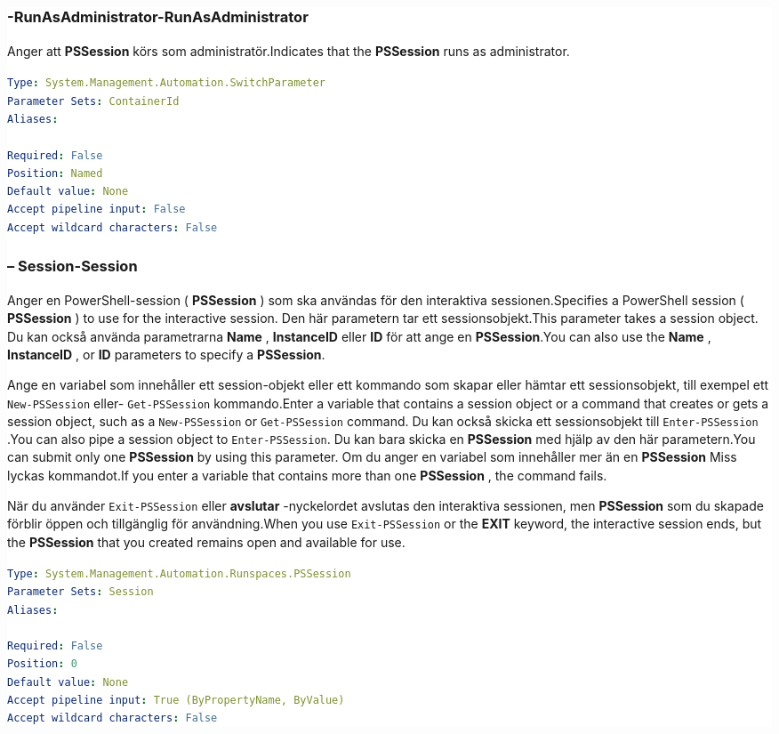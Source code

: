 ### <span data-ttu-id="35205-298">-RunAsAdministrator</span><span class="sxs-lookup"><span data-stu-id="35205-298">-RunAsAdministrator</span></span>

<span data-ttu-id="35205-299">Anger att **PSSession** körs som administratör.</span><span class="sxs-lookup"><span data-stu-id="35205-299">Indicates that the **PSSession** runs as administrator.</span></span>

```yaml
Type: System.Management.Automation.SwitchParameter
Parameter Sets: ContainerId
Aliases:

Required: False
Position: Named
Default value: None
Accept pipeline input: False
Accept wildcard characters: False
```

### <span data-ttu-id="35205-300">– Session</span><span class="sxs-lookup"><span data-stu-id="35205-300">-Session</span></span>

<span data-ttu-id="35205-301">Anger en PowerShell-session ( **PSSession** ) som ska användas för den interaktiva sessionen.</span><span class="sxs-lookup"><span data-stu-id="35205-301">Specifies a PowerShell session ( **PSSession** ) to use for the interactive session.</span></span> <span data-ttu-id="35205-302">Den här parametern tar ett sessionsobjekt.</span><span class="sxs-lookup"><span data-stu-id="35205-302">This parameter takes a session object.</span></span> <span data-ttu-id="35205-303">Du kan också använda parametrarna **Name** , **InstanceID** eller **ID** för att ange en **PSSession**.</span><span class="sxs-lookup"><span data-stu-id="35205-303">You can also use the **Name** , **InstanceID** , or **ID** parameters to specify a **PSSession**.</span></span>

<span data-ttu-id="35205-304">Ange en variabel som innehåller ett session-objekt eller ett kommando som skapar eller hämtar ett sessionsobjekt, till exempel ett `New-PSSession` eller- `Get-PSSession` kommando.</span><span class="sxs-lookup"><span data-stu-id="35205-304">Enter a variable that contains a session object or a command that creates or gets a session object, such as a `New-PSSession` or `Get-PSSession` command.</span></span> <span data-ttu-id="35205-305">Du kan också skicka ett sessionsobjekt till `Enter-PSSession` .</span><span class="sxs-lookup"><span data-stu-id="35205-305">You can also pipe a session object to `Enter-PSSession`.</span></span> <span data-ttu-id="35205-306">Du kan bara skicka en **PSSession** med hjälp av den här parametern.</span><span class="sxs-lookup"><span data-stu-id="35205-306">You can submit only one **PSSession** by using this parameter.</span></span> <span data-ttu-id="35205-307">Om du anger en variabel som innehåller mer än en **PSSession** Miss lyckas kommandot.</span><span class="sxs-lookup"><span data-stu-id="35205-307">If you enter a variable that contains more than one **PSSession** , the command fails.</span></span>

<span data-ttu-id="35205-308">När du använder `Exit-PSSession` eller **avslutar** -nyckelordet avslutas den interaktiva sessionen, men **PSSession** som du skapade förblir öppen och tillgänglig för användning.</span><span class="sxs-lookup"><span data-stu-id="35205-308">When you use `Exit-PSSession` or the **EXIT** keyword, the interactive session ends, but the **PSSession** that you created remains open and available for use.</span></span>

```yaml
Type: System.Management.Automation.Runspaces.PSSession
Parameter Sets: Session
Aliases:

Required: False
Position: 0
Default value: None
Accept pipeline input: True (ByPropertyName, ByValue)
Accept wildcard characters: False
```
